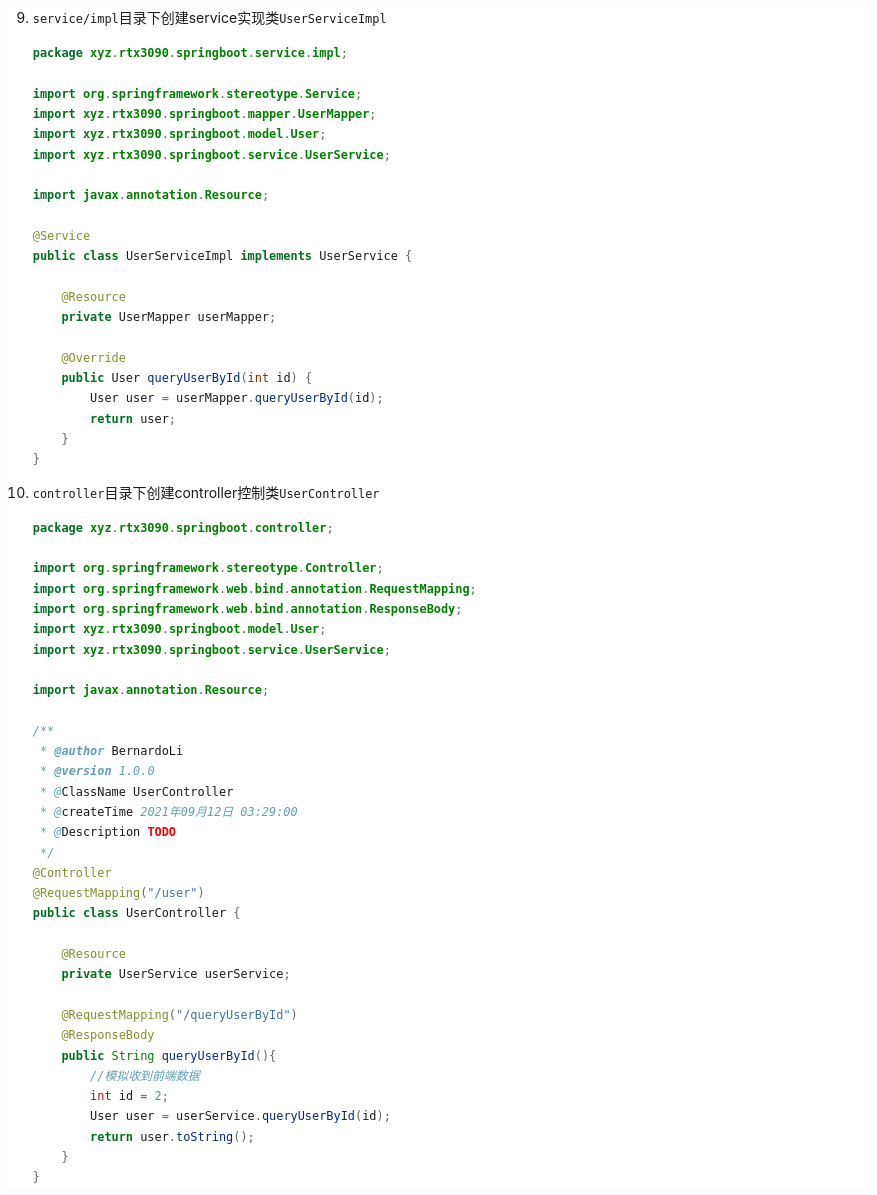 9. `service/impl`目录下创建service实现类`UserServiceImpl`

   ```java
   package xyz.rtx3090.springboot.service.impl;
   
   import org.springframework.stereotype.Service;
   import xyz.rtx3090.springboot.mapper.UserMapper;
   import xyz.rtx3090.springboot.model.User;
   import xyz.rtx3090.springboot.service.UserService;
   
   import javax.annotation.Resource;
   
   @Service
   public class UserServiceImpl implements UserService {
   
       @Resource
       private UserMapper userMapper;
   
       @Override
       public User queryUserById(int id) {
           User user = userMapper.queryUserById(id);
           return user;
       }
   }
   ```

10. `controller`目录下创建controller控制类`UserController`

    ```java
    package xyz.rtx3090.springboot.controller;
    
    import org.springframework.stereotype.Controller;
    import org.springframework.web.bind.annotation.RequestMapping;
    import org.springframework.web.bind.annotation.ResponseBody;
    import xyz.rtx3090.springboot.model.User;
    import xyz.rtx3090.springboot.service.UserService;
    
    import javax.annotation.Resource;
    
    /**
     * @author BernardoLi
     * @version 1.0.0
     * @ClassName UserController
     * @createTime 2021年09月12日 03:29:00
     * @Description TODO
     */
    @Controller
    @RequestMapping("/user")
    public class UserController {
    
        @Resource
        private UserService userService;
    
        @RequestMapping("/queryUserById")
        @ResponseBody
        public String queryUserById(){
            //模拟收到前端数据
            int id = 2;
            User user = userService.queryUserById(id);
            return user.toString();
        }
    }
    ```
